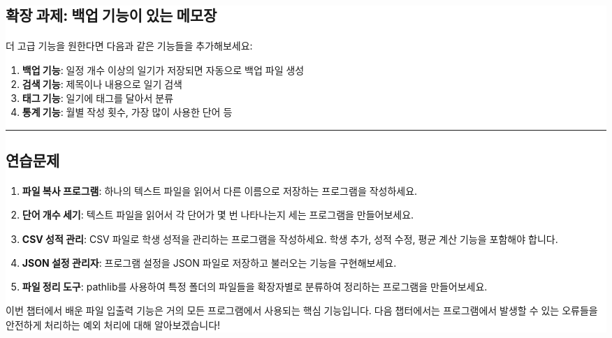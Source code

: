 
## 확장 과제: 백업 기능이 있는 메모장

더 고급 기능을 원한다면 다음과 같은 기능들을 추가해보세요:

1. **백업 기능**: 일정 개수 이상의 일기가 저장되면 자동으로 백업 파일 생성
2. **검색 기능**: 제목이나 내용으로 일기 검색
3. **태그 기능**: 일기에 태그를 달아서 분류
4. **통계 기능**: 월별 작성 횟수, 가장 많이 사용한 단어 등

---

## 연습문제

1. **파일 복사 프로그램**: 하나의 텍스트 파일을 읽어서 다른 이름으로 저장하는 프로그램을 작성하세요.

2. **단어 개수 세기**: 텍스트 파일을 읽어서 각 단어가 몇 번 나타나는지 세는 프로그램을 만들어보세요.

3. **CSV 성적 관리**: CSV 파일로 학생 성적을 관리하는 프로그램을 작성하세요. 학생 추가, 성적 수정, 평균 계산 기능을 포함해야 합니다.

4. **JSON 설정 관리자**: 프로그램 설정을 JSON 파일로 저장하고 불러오는 기능을 구현해보세요.

5. **파일 정리 도구**: pathlib를 사용하여 특정 폴더의 파일들을 확장자별로 분류하여 정리하는 프로그램을 만들어보세요.

이번 챕터에서 배운 파일 입출력 기능은 거의 모든 프로그램에서 사용되는 핵심 기능입니다. 다음 챕터에서는 프로그램에서 발생할 수 있는 오류들을 안전하게 처리하는 예외 처리에 대해 알아보겠습니다!
